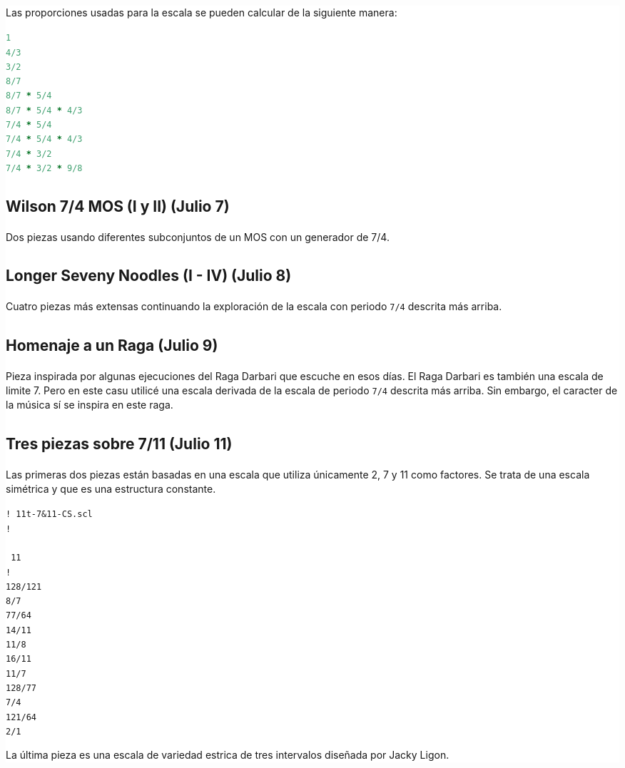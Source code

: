 Las proporciones usadas para la escala se pueden calcular de la siguiente manera:

```clj
1
4/3
3/2
8/7
8/7 * 5/4
8/7 * 5/4 * 4/3
7/4 * 5/4
7/4 * 5/4 * 4/3
7/4 * 3/2
7/4 * 3/2 * 9/8
```

## Wilson 7/4 MOS (I y II) (Julio 7)
Dos piezas usando diferentes subconjuntos de un MOS con un generador de 7/4.

## Longer Seveny Noodles (I - IV) (Julio 8)
Cuatro piezas más extensas continuando la exploración de la escala con periodo `7/4` descrita más arriba.

## Homenaje a un Raga (Julio 9)
Pieza inspirada por algunas ejecuciones del Raga Darbari que escuche en esos días. El Raga Darbari es también una escala de limite 7. Pero en este casu utilicé una escala derivada de la escala de periodo `7/4` descrita más arriba. Sin embargo, el caracter de la música sí se inspira en este raga.

## Tres piezas sobre 7/11 (Julio 11)
Las primeras dos piezas están basadas en una escala que utiliza únicamente 2, 7 y 11 como factores. Se trata de una escala simétrica y que es una estructura constante.

```
! 11t-7&11-CS.scl
!

 11
!
128/121
8/7
77/64
14/11
11/8
16/11
11/7
128/77
7/4
121/64
2/1
```

La última pieza es una escala de variedad estrica de tres intervalos diseñada por Jacky Ligon.
